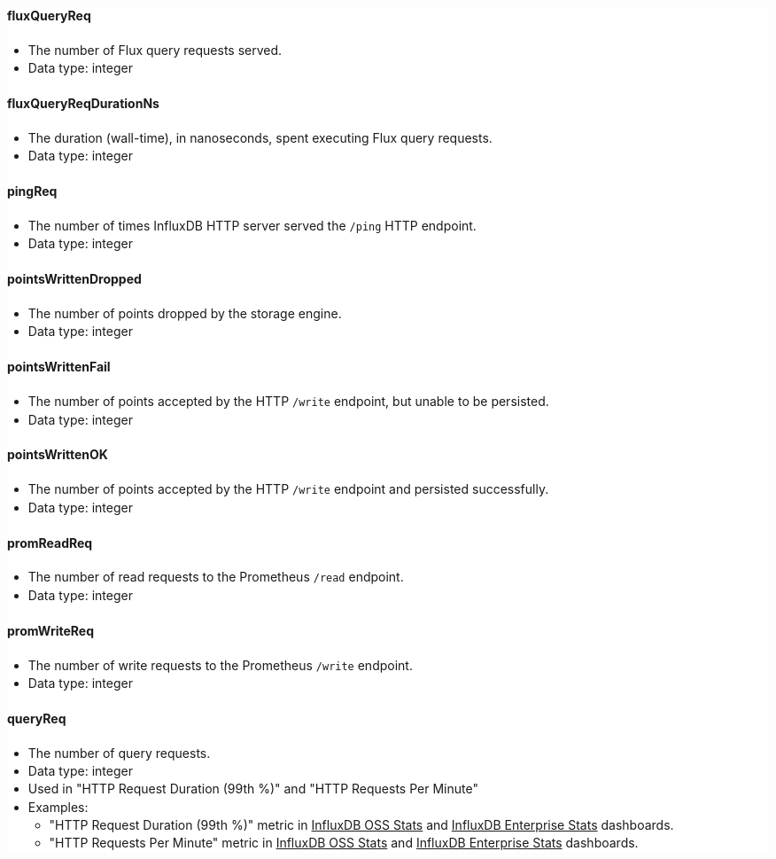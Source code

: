 
#### fluxQueryReq

* The number of Flux query requests served.
* Data type: integer

#### fluxQueryReqDurationNs

* The duration (wall-time), in nanoseconds, spent executing Flux query requests.
* Data type: integer


####  pingReq

* The number of times InfluxDB HTTP server served the `/ping` HTTP endpoint.
* Data type: integer

####  pointsWrittenDropped

* The number of points dropped by the storage engine.
* Data type: integer

####  pointsWrittenFail

* The number of points accepted by the HTTP `/write` endpoint, but unable to be persisted.
* Data type: integer

####  pointsWrittenOK

* The number of points accepted by the HTTP `/write` endpoint and persisted successfully.
* Data type: integer

####  promReadReq

* The number of read requests to the Prometheus `/read` endpoint.
* Data type: integer

####  promWriteReq

* The number of write requests to the Prometheus `/write` endpoint.
* Data type: integer

####  queryReq

* The number of query requests.
* Data type: integer
* Used in "HTTP Request Duration (99th %)" and "HTTP Requests Per Minute"
* Examples:
  * "HTTP Request Duration (99th %)" metric in [InfluxDB OSS Stats](/platform/monitoring/monitoring-dashboards/dashboard-oss-monitoring#http-request-duration-99th) and [InfluxDB Enterprise Stats](/platform/monitoring/monitoring-dashboards/dashboard-enterprise-monitoring#http-request-duration-99th) dashboards.
  * "HTTP Requests Per Minute" metric in [InfluxDB OSS Stats](/platform/monitoring/monitoring-dashboards/dashboard-oss-monitoring#http-requests-minute) and [InfluxDB Enterprise Stats](/platform/monitoring/monitoring-dashboards/dashboard-enterprise-monitoring#http-requests-minute) dashboards.

